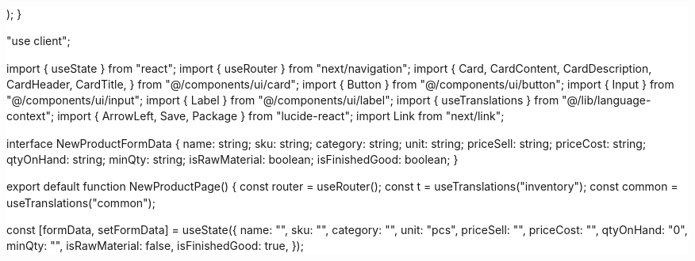 );
}

</file>
<file path="app/inventory/new/page.tsx">
"use client";

import { useState } from "react";
import { useRouter } from "next/navigation";
import {
Card,
CardContent,
CardDescription,
CardHeader,
CardTitle,
} from "@/components/ui/card";
import { Button } from "@/components/ui/button";
import { Input } from "@/components/ui/input";
import { Label } from "@/components/ui/label";
import { useTranslations } from "@/lib/language-context";
import { ArrowLeft, Save, Package } from "lucide-react";
import Link from "next/link";

interface NewProductFormData {
name: string;
sku: string;
category: string;
unit: string;
priceSell: string;
priceCost: string;
qtyOnHand: string;
minQty: string;
isRawMaterial: boolean;
isFinishedGood: boolean;
}

export default function NewProductPage() {
const router = useRouter();
const t = useTranslations("inventory");
const common = useTranslations("common");

const [formData, setFormData] = useState<NewProductFormData>({
name: "",
sku: "",
category: "",
unit: "pcs",
priceSell: "",
priceCost: "",
qtyOnHand: "0",
minQty: "",
isRawMaterial: false,
isFinishedGood: true,
});


[e.target.name]: e.target.value,
[field]: value,
[field]: value,